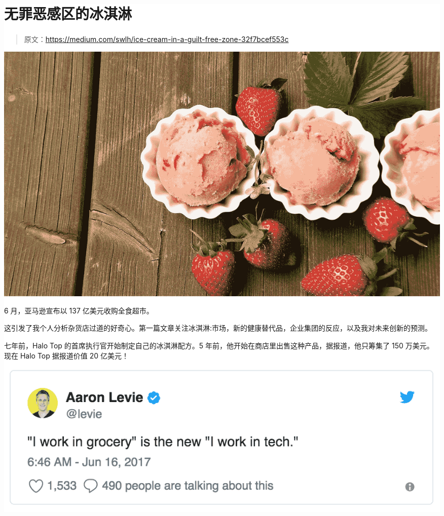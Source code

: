 # 无罪恶感区的冰淇淋

> 原文：<https://medium.com/swlh/ice-cream-in-a-guilt-free-zone-32f7bcef553c>

![](img/86c542cd3c967a913bccae6645344e12.png)

6 月，亚马逊宣布以 137 亿美元收购全食超市。

这引发了我个人分析杂货店过道的好奇心。第一篇文章关注冰淇淋:市场，新的健康替代品，企业集团的反应，以及我对未来创新的预测。

七年前，Halo Top 的首席执行官开始制定自己的冰淇淋配方。5 年前，他开始在商店里出售这种产品，据报道，他只筹集了 150 万美元。现在 Halo Top 据报道价值 20 亿美元！

[![](img/70f5756a709a9fbebe96a5a2294703b5.png)](https://twitter.com/levie/status/875726202903724033)
